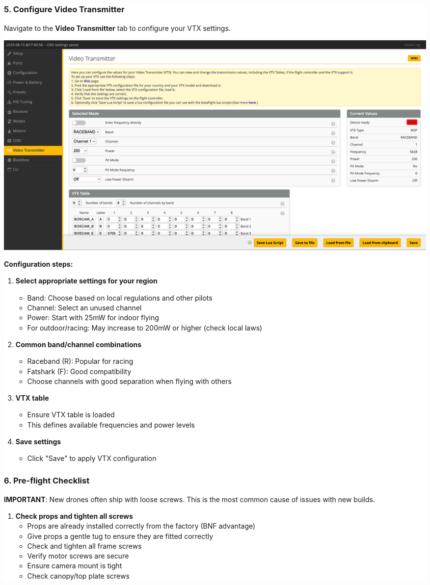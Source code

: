 ### 5. Configure Video Transmitter

Navigate to the **Video Transmitter** tab to configure your VTX settings.

![VTX Configuration](./_assets/04_vid-config.png)

**Configuration steps:**

1. **Select appropriate settings for your region**
   - Band: Choose based on local regulations and other pilots
   - Channel: Select an unused channel
   - Power: Start with 25mW for indoor flying
   - For outdoor/racing: May increase to 200mW or higher (check local laws)

2. **Common band/channel combinations**
   - Raceband (R): Popular for racing
   - Fatshark (F): Good compatibility
   - Choose channels with good separation when flying with others

3. **VTX table**
   - Ensure VTX table is loaded
   - This defines available frequencies and power levels

4. **Save settings**
   - Click "Save" to apply VTX configuration

### 6. Pre-flight Checklist

**IMPORTANT**: New drones often ship with loose screws. This is the most common cause of issues with new builds.

1. **Check props and tighten all screws**
   - Props are already installed correctly from the factory (BNF advantage)
   - Give props a gentle tug to ensure they are fitted correctly
   - Check and tighten all frame screws
   - Verify motor screws are secure
   - Ensure camera mount is tight
   - Check canopy/top plate screws


